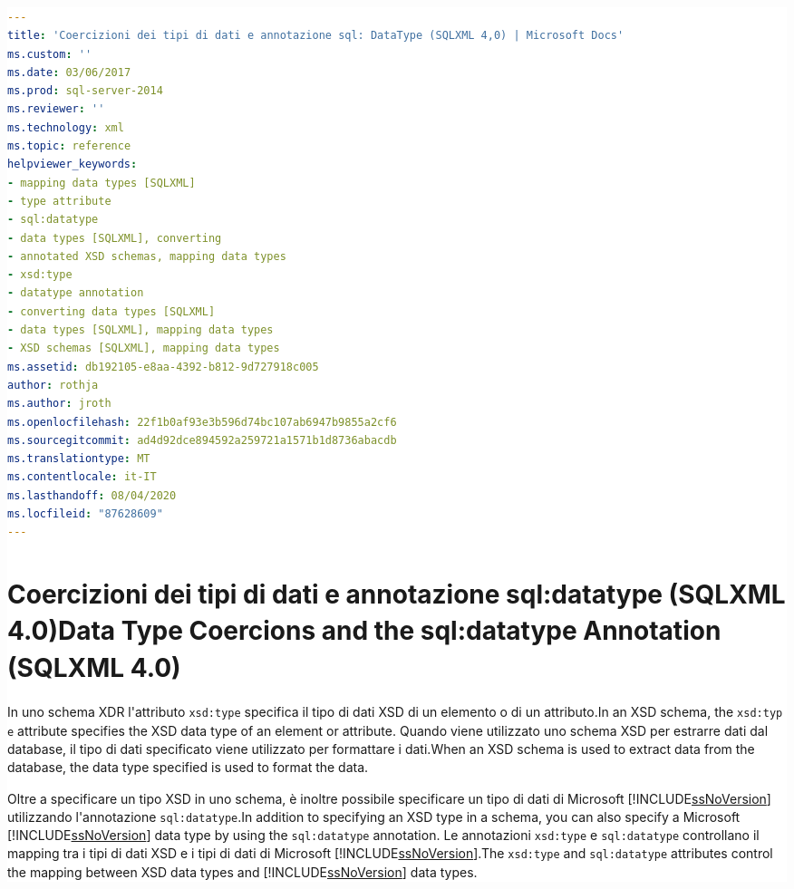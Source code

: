 ```yaml
---
title: 'Coercizioni dei tipi di dati e annotazione sql: DataType (SQLXML 4,0) | Microsoft Docs'
ms.custom: ''
ms.date: 03/06/2017
ms.prod: sql-server-2014
ms.reviewer: ''
ms.technology: xml
ms.topic: reference
helpviewer_keywords:
- mapping data types [SQLXML]
- type attribute
- sql:datatype
- data types [SQLXML], converting
- annotated XSD schemas, mapping data types
- xsd:type
- datatype annotation
- converting data types [SQLXML]
- data types [SQLXML], mapping data types
- XSD schemas [SQLXML], mapping data types
ms.assetid: db192105-e8aa-4392-b812-9d727918c005
author: rothja
ms.author: jroth
ms.openlocfilehash: 22f1b0af93e3b596d74bc107ab6947b9855a2cf6
ms.sourcegitcommit: ad4d92dce894592a259721a1571b1d8736abacdb
ms.translationtype: MT
ms.contentlocale: it-IT
ms.lasthandoff: 08/04/2020
ms.locfileid: "87628609"
---
```

# <a name="data-type-coercions-and-the-sqldatatype-annotation-sqlxml-40"></a><span data-ttu-id="d5389-102">Coercizioni dei tipi di dati e annotazione sql:datatype (SQLXML 4.0)</span><span class="sxs-lookup"><span data-stu-id="d5389-102">Data Type Coercions and the sql:datatype Annotation (SQLXML 4.0)</span></span>
  <span data-ttu-id="d5389-103">In uno schema XDR l'attributo `xsd:type` specifica il tipo di dati XSD di un elemento o di un attributo.</span><span class="sxs-lookup"><span data-stu-id="d5389-103">In an XSD schema, the `xsd:type` attribute specifies the XSD data type of an element or attribute.</span></span> <span data-ttu-id="d5389-104">Quando viene utilizzato uno schema XSD per estrarre dati dal database, il tipo di dati specificato viene utilizzato per formattare i dati.</span><span class="sxs-lookup"><span data-stu-id="d5389-104">When an XSD schema is used to extract data from the database, the data type specified is used to format the data.</span></span>  
  
 <span data-ttu-id="d5389-105">Oltre a specificare un tipo XSD in uno schema, è inoltre possibile specificare un tipo di dati di Microsoft [!INCLUDE[ssNoVersion](../../includes/ssnoversion-md.md)] utilizzando l'annotazione `sql:datatype`.</span><span class="sxs-lookup"><span data-stu-id="d5389-105">In addition to specifying an XSD type in a schema, you can also specify a Microsoft [!INCLUDE[ssNoVersion](../../includes/ssnoversion-md.md)] data type by using the `sql:datatype` annotation.</span></span> <span data-ttu-id="d5389-106">Le annotazioni `xsd:type` e `sql:datatype` controllano il mapping tra i tipi di dati XSD e i tipi di dati di Microsoft [!INCLUDE[ssNoVersion](../../includes/ssnoversion-md.md)].</span><span class="sxs-lookup"><span data-stu-id="d5389-106">The `xsd:type` and `sql:datatype` attributes control the mapping between XSD data types and [!INCLUDE[ssNoVersion](../../includes/ssnoversion-md.md)] data types.</span></span>  
  